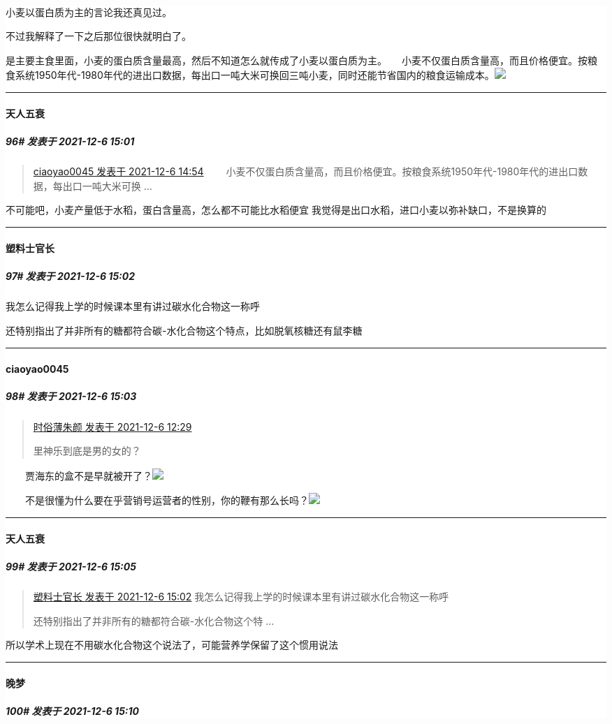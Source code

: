 小麦以蛋白质为主的言论我还真见过。

不过我解释了一下之后那位很快就明白了。

是主要主食里面，小麦的蛋白质含量最高，然后不知道怎么就传成了小麦以蛋白质为主。</blockquote>　　小麦不仅蛋白质含量高，而且价格便宜。按粮食系统1950年代-1980年代的进出口数据，每出口一吨大米可换回三吨小麦，同时还能节省国内的粮食运输成本。<img src="https://static.saraba1st.com/image/smiley/face2017/068.png" referrerpolicy="no-referrer">

*****

####  天人五衰  
##### 96#       发表于 2021-12-6 15:01

<blockquote><a href="httphttps://bbs.saraba1st.com/2b/forum.php?mod=redirect&amp;goto=findpost&amp;pid=53828507&amp;ptid=2041048" target="_blank">ciaoyao0045 发表于 2021-12-6 14:54</a>
　　小麦不仅蛋白质含量高，而且价格便宜。按粮食系统1950年代-1980年代的进出口数据，每出口一吨大米可换 ...</blockquote>
不可能吧，小麦产量低于水稻，蛋白含量高，怎么都不可能比水稻便宜
我觉得是出口水稻，进口小麦以弥补缺口，不是换算的

*****

####  塑料士官长  
##### 97#       发表于 2021-12-6 15:02

我怎么记得我上学的时候课本里有讲过碳水化合物这一称呼

还特别指出了并非所有的糖都符合碳-水化合物这个特点，比如脱氧核糖还有鼠李糖



*****

####  ciaoyao0045  
##### 98#       发表于 2021-12-6 15:03

<blockquote><a href="httphttps://bbs.saraba1st.com/2b/forum.php?mod=redirect&amp;goto=findpost&amp;pid=53826891&amp;ptid=2041048" target="_blank">时俗薄朱颜 发表于 2021-12-6 12:29</a>

里神乐到底是男的女的？</blockquote>　　贾海东的盒不是早就被开了？<img src="https://static.saraba1st.com/image/smiley/face2017/016.png" referrerpolicy="no-referrer">

　　不是很懂为什么要在乎营销号运营者的性别，你的鞭有那么长吗？<img src="https://static.saraba1st.com/image/smiley/face2017/043.png" referrerpolicy="no-referrer">

*****

####  天人五衰  
##### 99#       发表于 2021-12-6 15:05

<blockquote><a href="httphttps://bbs.saraba1st.com/2b/forum.php?mod=redirect&amp;goto=findpost&amp;pid=53828589&amp;ptid=2041048" target="_blank">塑料士官长 发表于 2021-12-6 15:02</a>
我怎么记得我上学的时候课本里有讲过碳水化合物这一称呼

还特别指出了并非所有的糖都符合碳-水化合物这个特 ...</blockquote>
所以学术上现在不用碳水化合物这个说法了，可能营养学保留了这个惯用说法

*****

####  晚梦  
##### 100#       发表于 2021-12-6 15:10
